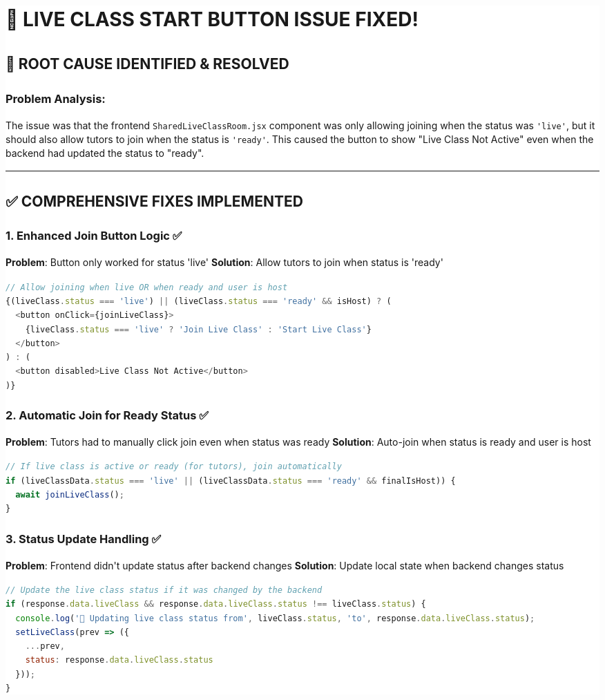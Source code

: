 # 🎉 **LIVE CLASS START BUTTON ISSUE FIXED!**

## 🚨 **ROOT CAUSE IDENTIFIED & RESOLVED**

### **Problem Analysis:**
The issue was that the frontend `SharedLiveClassRoom.jsx` component was only allowing joining when the status was `'live'`, but it should also allow tutors to join when the status is `'ready'`. This caused the button to show "Live Class Not Active" even when the backend had updated the status to "ready".

---

## ✅ **COMPREHENSIVE FIXES IMPLEMENTED**

### **1. Enhanced Join Button Logic** ✅
**Problem**: Button only worked for status 'live'
**Solution**: Allow tutors to join when status is 'ready'
```javascript
// Allow joining when live OR when ready and user is host
{(liveClass.status === 'live') || (liveClass.status === 'ready' && isHost) ? (
  <button onClick={joinLiveClass}>
    {liveClass.status === 'live' ? 'Join Live Class' : 'Start Live Class'}
  </button>
) : (
  <button disabled>Live Class Not Active</button>
)}
```

### **2. Automatic Join for Ready Status** ✅
**Problem**: Tutors had to manually click join even when status was ready
**Solution**: Auto-join when status is ready and user is host
```javascript
// If live class is active or ready (for tutors), join automatically
if (liveClassData.status === 'live' || (liveClassData.status === 'ready' && finalIsHost)) {
  await joinLiveClass();
}
```

### **3. Status Update Handling** ✅
**Problem**: Frontend didn't update status after backend changes
**Solution**: Update local state when backend changes status
```javascript
// Update the live class status if it was changed by the backend
if (response.data.liveClass && response.data.liveClass.status !== liveClass.status) {
  console.log('🔄 Updating live class status from', liveClass.status, 'to', response.data.liveClass.status);
  setLiveClass(prev => ({
    ...prev,
    status: response.data.liveClass.status
  }));
}
```
